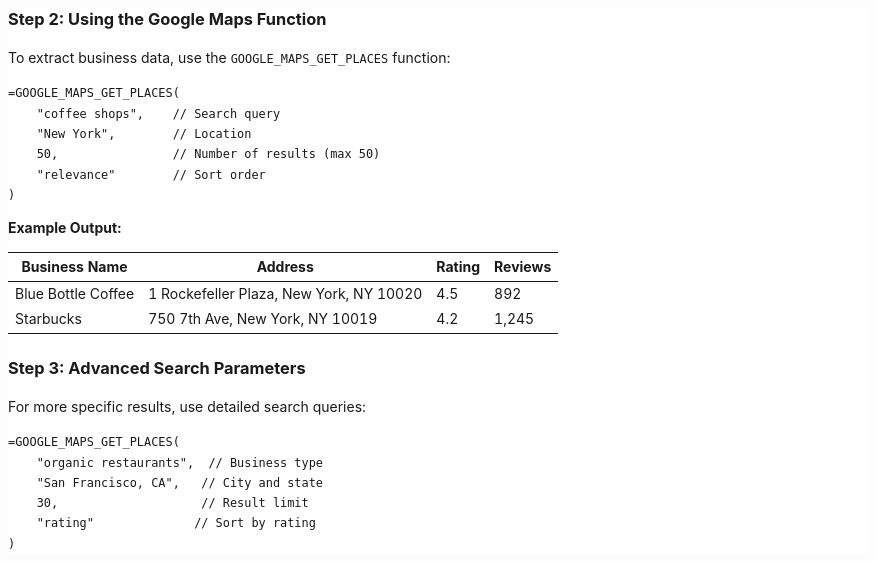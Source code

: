 ### Step 2: Using the Google Maps Function

To extract business data, use the `GOOGLE_MAPS_GET_PLACES` function:

```
=GOOGLE_MAPS_GET_PLACES(
    "coffee shops",    // Search query
    "New York",        // Location
    50,                // Number of results (max 50)
    "relevance"        // Sort order
)
```

**Example Output:**
<div class="highlight-box">
<table>
    <thead>
        <tr>
            <th>Business Name</th>
            <th>Address</th>
            <th>Rating</th>
            <th>Reviews</th>
        </tr>
    </thead>
    <tbody>
        <tr>
            <td>Blue Bottle Coffee</td>
            <td>1 Rockefeller Plaza, New York, NY 10020</td>
            <td>4.5</td>
            <td>892</td>
        </tr>
        <tr>
            <td>Starbucks</td>
            <td>750 7th Ave, New York, NY 10019</td>
            <td>4.2</td>
            <td>1,245</td>
        </tr>
    </tbody>
</table>
</div>

### Step 3: Advanced Search Parameters

For more specific results, use detailed search queries:

```
=GOOGLE_MAPS_GET_PLACES(
    "organic restaurants",  // Business type
    "San Francisco, CA",   // City and state
    30,                    // Result limit
    "rating"              // Sort by rating
)
```
